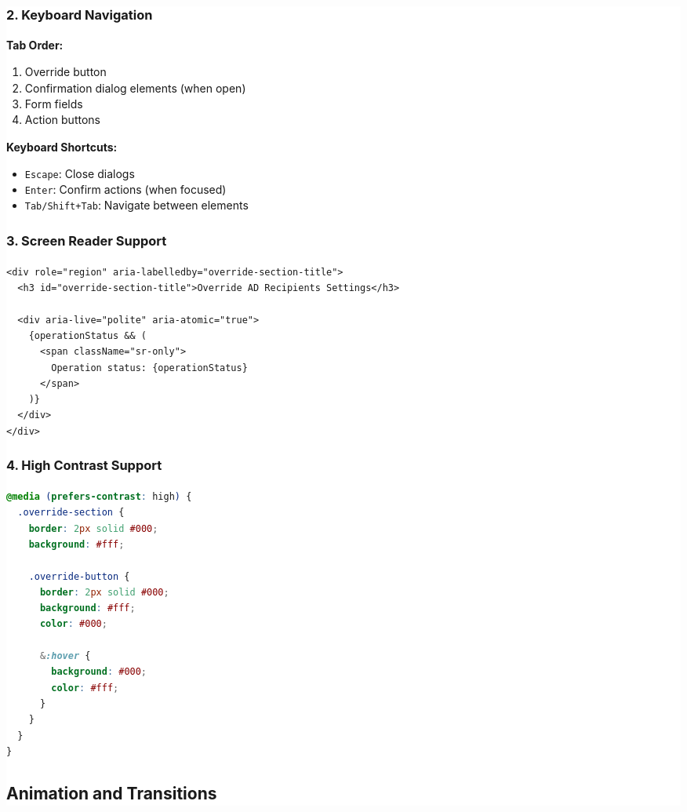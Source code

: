 ### 2. Keyboard Navigation

**Tab Order:**
1. Override button
2. Confirmation dialog elements (when open)
3. Form fields
4. Action buttons

**Keyboard Shortcuts:**
- `Escape`: Close dialogs
- `Enter`: Confirm actions (when focused)
- `Tab/Shift+Tab`: Navigate between elements

### 3. Screen Reader Support

```tsx
<div role="region" aria-labelledby="override-section-title">
  <h3 id="override-section-title">Override AD Recipients Settings</h3>
  
  <div aria-live="polite" aria-atomic="true">
    {operationStatus && (
      <span className="sr-only">
        Operation status: {operationStatus}
      </span>
    )}
  </div>
</div>
```

### 4. High Contrast Support

```scss
@media (prefers-contrast: high) {
  .override-section {
    border: 2px solid #000;
    background: #fff;
    
    .override-button {
      border: 2px solid #000;
      background: #fff;
      color: #000;
      
      &:hover {
        background: #000;
        color: #fff;
      }
    }
  }
}
```

## Animation and Transitions
